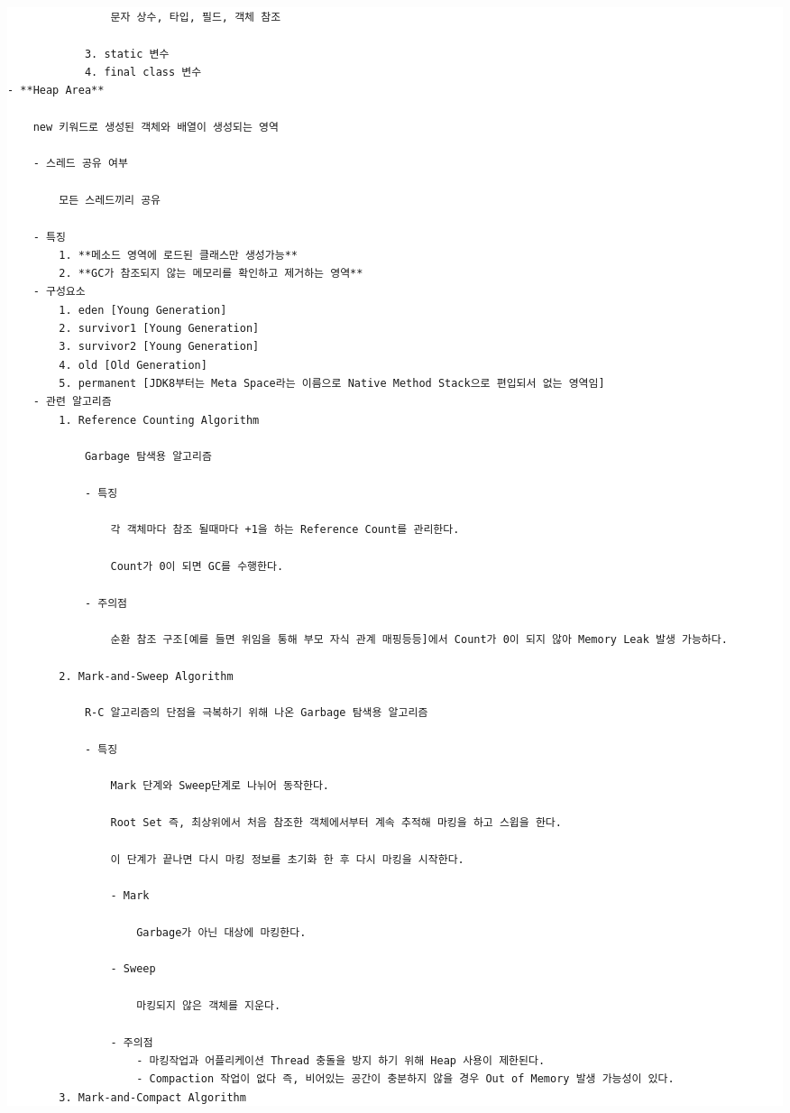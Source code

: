                     문자 상수, 타입, 필드, 객체 참조

                3. static 변수
                4. final class 변수
    - **Heap Area**

        new 키워드로 생성된 객체와 배열이 생성되는 영역

        - 스레드 공유 여부

            모든 스레드끼리 공유

        - 특징
            1. **메소드 영역에 로드된 클래스만 생성가능**
            2. **GC가 참조되지 않는 메모리를 확인하고 제거하는 영역**
        - 구성요소
            1. eden [Young Generation]
            2. survivor1 [Young Generation]
            3. survivor2 [Young Generation]
            4. old [Old Generation]
            5. permanent [JDK8부터는 Meta Space라는 이름으로 Native Method Stack으로 편입되서 없는 영역임]
        - 관련 알고리즘
            1. Reference Counting Algorithm

                Garbage 탐색용 알고리즘

                - 특징

                    각 객체마다 참조 될때마다 +1을 하는 Reference Count를 관리한다.

                    Count가 0이 되면 GC를 수행한다.

                - 주의점

                    순환 참조 구조[예를 들면 위임을 통해 부모 자식 관계 매핑등등]에서 Count가 0이 되지 않아 Memory Leak 발생 가능하다.

            2. Mark-and-Sweep Algorithm

                R-C 알고리즘의 단점을 극복하기 위해 나온 Garbage 탐색용 알고리즘

                - 특징

                    Mark 단계와 Sweep단계로 나뉘어 동작한다.

                    Root Set 즉, 최상위에서 처음 참조한 객체에서부터 계속 추적해 마킹을 하고 스윕을 한다.

                    이 단계가 끝나면 다시 마킹 정보를 초기화 한 후 다시 마킹을 시작한다.

                    - Mark

                        Garbage가 아닌 대상에 마킹한다.

                    - Sweep

                        마킹되지 않은 객체를 지운다.

                    - 주의점
                        - 마킹작업과 어플리케이션 Thread 충돌을 방지 하기 위해 Heap 사용이 제한된다.
                        - Compaction 작업이 없다 즉, 비어있는 공간이 충분하지 않을 경우 Out of Memory 발생 가능성이 있다.
            3. Mark-and-Compact Algorithm
